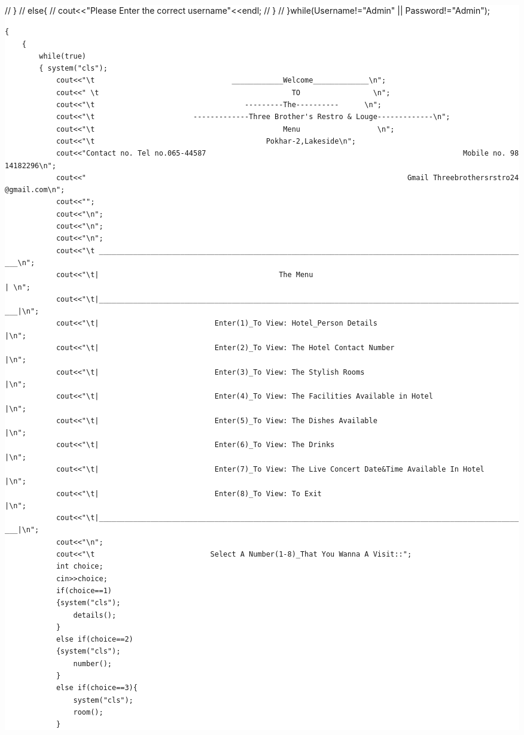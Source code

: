 //    }
// 	else{
// 	    cout<<"Please Enter the correct username"<<endl;
// 	}
// }while(Username!="Admin" || Password!="Admin");

    {
        {
            while(true)
            { system("cls");
                cout<<"\t                                ____________Welcome_____________\n";
                cout<<" \t                                             TO                 \n";
                cout<<"\t                                   ---------The----------      \n";
                cout<<"\t                       -------------Three Brother's Restro & Louge-------------\n";
                cout<<"\t                                            Menu                  \n";
                cout<<"\t                                        Pokhar-2,Lakeside\n";
                cout<<"Contact no. Tel no.065-44587                                                            Mobile no. 9814182296\n";
                cout<<"                                                                           Gmail Threebrothersrstro24@gmail.com\n";
                cout<<"";
                cout<<"\n";
                cout<<"\n";
                cout<<"\n";
                cout<<"\t _____________________________________________________________________________________________________\n";
                cout<<"\t|                                          The Menu                                                   | \n";
                cout<<"\t|_____________________________________________________________________________________________________|\n";
                cout<<"\t|                           Enter(1)_To View: Hotel_Person Details                                    |\n";
                cout<<"\t|                           Enter(2)_To View: The Hotel Contact Number                                |\n";
                cout<<"\t|                           Enter(3)_To View: The Stylish Rooms                                       |\n";
                cout<<"\t|                           Enter(4)_To View: The Facilities Available in Hotel                       |\n";
                cout<<"\t|                           Enter(5)_To View: The Dishes Available                                    |\n";
                cout<<"\t|                           Enter(6)_To View: The Drinks                                              |\n";
                cout<<"\t|                           Enter(7)_To View: The Live Concert Date&Time Available In Hotel           |\n";
                cout<<"\t|                           Enter(8)_To View: To Exit                                                 |\n";
                cout<<"\t|_____________________________________________________________________________________________________|\n";
                cout<<"\n";
                cout<<"\t                           Select A Number(1-8)_That You Wanna A Visit::";
                int choice;
                cin>>choice;
                if(choice==1)
                {system("cls");
                    details();
                }
                else if(choice==2)
                {system("cls");
                    number();
                }
                else if(choice==3){
                    system("cls");
                    room();
                }